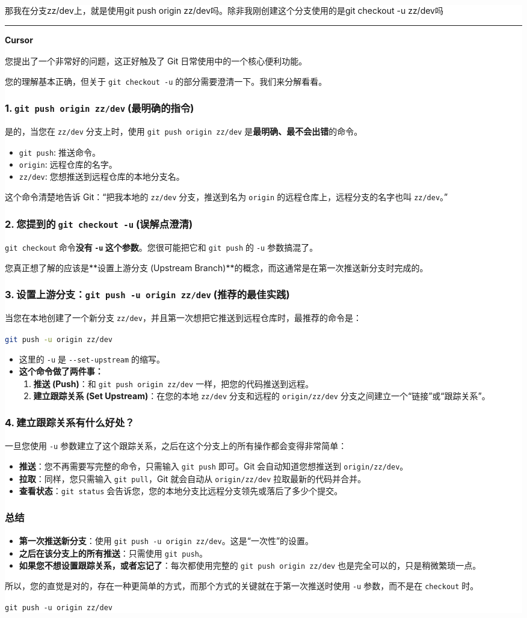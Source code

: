 那我在分支zz/dev上，就是使用git push origin zz/dev吗。除非我刚创建这个分支使用的是git checkout -u zz/dev吗

---

**Cursor**

您提出了一个非常好的问题，这正好触及了 Git 日常使用中的一个核心便利功能。

您的理解基本正确，但关于 `git checkout -u` 的部分需要澄清一下。我们来分解看看。

### 1. `git push origin zz/dev` (最明确的指令)

是的，当您在 `zz/dev` 分支上时，使用 `git push origin zz/dev` 是**最明确、最不会出错**的命令。

*   `git push`: 推送命令。
*   `origin`: 远程仓库的名字。
*   `zz/dev`: 您想推送到远程仓库的本地分支名。

这个命令清楚地告诉 Git：“把我本地的 `zz/dev` 分支，推送到名为 `origin` 的远程仓库上，远程分支的名字也叫 `zz/dev`。”

### 2. 您提到的 `git checkout -u` (误解点澄清)

`git checkout` 命令**没有 `-u` 这个参数**。您很可能把它和 `git push` 的 `-u` 参数搞混了。

您真正想了解的应该是**设置上游分支 (Upstream Branch)**的概念，而这通常是在第一次推送新分支时完成的。

### 3. 设置上游分支：`git push -u origin zz/dev` (推荐的最佳实践)

当您在本地创建了一个新分支 `zz/dev`，并且第一次想把它推送到远程仓库时，最推荐的命令是：

```bash
git push -u origin zz/dev
```

*   这里的 `-u` 是 `--set-upstream` 的缩写。
*   **这个命令做了两件事：**
    1.  **推送 (Push)**：和 `git push origin zz/dev` 一样，把您的代码推送到远程。
    2.  **建立跟踪关系 (Set Upstream)**：在您的本地 `zz/dev` 分支和远程的 `origin/zz/dev` 分支之间建立一个“链接”或“跟踪关系”。

### 4. 建立跟踪关系有什么好处？

一旦您使用 `-u` 参数建立了这个跟踪关系，之后在这个分支上的所有操作都会变得非常简单：

*   **推送**：您不再需要写完整的命令，只需输入 `git push` 即可。Git 会自动知道您想推送到 `origin/zz/dev`。
*   **拉取**：同样，您只需输入 `git pull`，Git 就会自动从 `origin/zz/dev` 拉取最新的代码并合并。
*   **查看状态**：`git status` 会告诉您，您的本地分支比远程分支领先或落后了多少个提交。

### 总结

*   **第一次推送新分支**：使用 `git push -u origin zz/dev`。这是“一次性”的设置。
*   **之后在该分支上的所有推送**：只需使用 `git push`。
*   **如果您不想设置跟踪关系，或者忘记了**：每次都使用完整的 `git push origin zz/dev` 也是完全可以的，只是稍微繁琐一点。

所以，您的直觉是对的，存在一种更简单的方式，而那个方式的关键就在于第一次推送时使用 `-u` 参数，而不是在 `checkout` 时。

```shellscript
git push -u origin zz/dev
```

